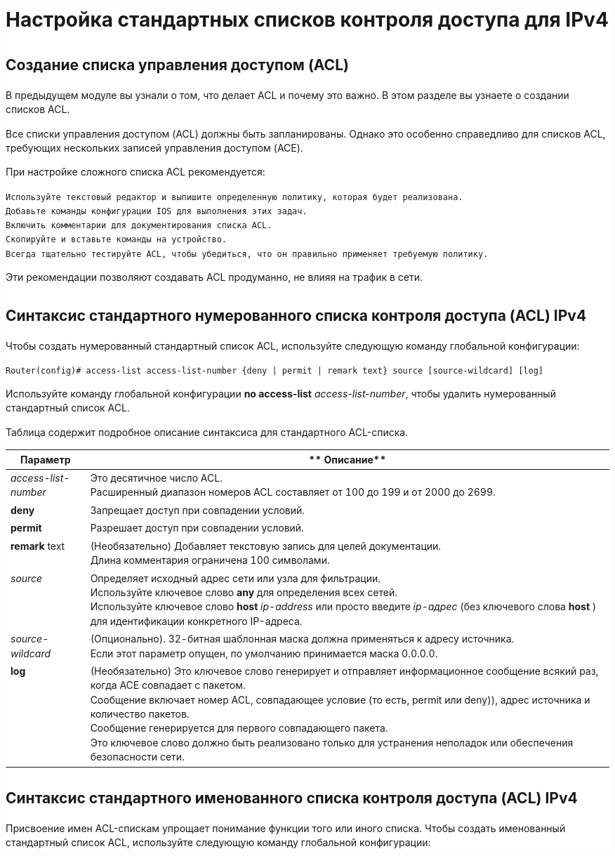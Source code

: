 # Настройка стандартных списков контроля доступа для IPv4


## Создание списка управления доступом (ACL)
В предыдущем модуле вы узнали о том, что делает ACL и почему это важно. В этом разделе вы узнаете о создании списков ACL.

Все списки управления доступом (ACL) должны быть запланированы. Однако это особенно справедливо для списков ACL, требующих нескольких записей управления доступом (ACE).

При настройке сложного списка ACL рекомендуется:

    Используйте текстовый редактор и выпишите определенную политику, которая будет реализована.
    Добавьте команды конфигурации IOS для выполнения этих задач.
    Включить комментарии для документирования списка ACL.
    Скопируйте и вставьте команды на устройство.
    Всегда тщательно тестируйте ACL, чтобы убедиться, что он правильно применяет требуемую политику.

Эти рекомендации позволяют создавать ACL продуманно, не влияя на трафик в сети.


## Синтаксис стандартного нумерованного списка контроля доступа (ACL) IPv4
Чтобы создать нумерованный стандартный список ACL, используйте следующую команду глобальной конфигурации:

```
Router(config)# access-list access-list-number {deny | permit | remark text} source [source-wildcard] [log]
```
Используйте команду глобальной конфигурации **no access-list** *access-list-number*, чтобы удалить нумерованный стандартный список ACL.

Таблица содержит подробное описание синтаксиса для стандартного ACL-списка.

| **Параметр** | ** 	Описание** |
| --- | --- |
| *access-list-number* |     Это десятичное число ACL.<br>Расширенный диапазон номеров ACL составляет от 100 до 199 и от 2000 до 2699. |
| **deny** | Запрещает доступ при совпадении условий. |
| **permit** | Разрешает доступ при совпадении условий. |
| **remark** text |     (Необязательно) Добавляет текстовую запись для целей документации.<br>Длина комментария ограничена 100 символами. |
| *source* |     Определяет исходный адрес сети или узла для фильтрации.<br>Используйте ключевое слово **any** для определения всех сетей.<br>Используйте ключевое слово **host** *ip-address* или просто введите *ip-адрес* (без ключевого слова **host** ) для идентификации конкретного IP-адреса. |
| *source-wildcard* | (Опционально). 32-битная шаблонная маска должна применяться к адресу источника.<br>Если этот параметр опущен, по умолчанию принимается маска 0.0.0.0. |
| **log** |     (Необязательно) Это ключевое слово генерирует и отправляет информационное сообщение всякий раз, когда ACE совпадает с пакетом.<br>Сообщение включает номер ACL, совпадающее условие (то есть, permit или deny)), адрес источника и количество пакетов.<br>Сообщение генерируется для первого совпадающего пакета.<br>Это ключевое слово должно быть реализовано только для устранения неполадок или обеспечения безопасности сети.


## Синтаксис стандартного именованного списка контроля доступа (ACL) IPv4
Присвоение имен ACL-спискам упрощает понимание функции того или иного списка. Чтобы создать именованный стандартный список ACL, используйте следующую команду глобальной конфигурации:
